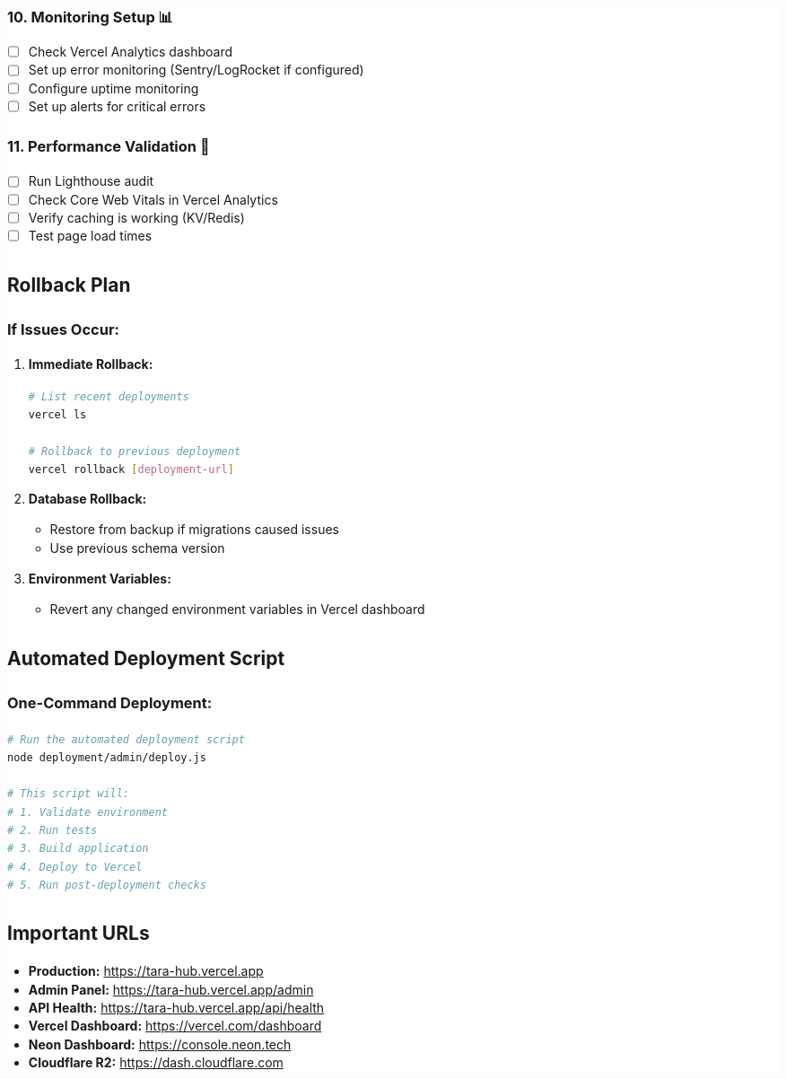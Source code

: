 ### 10. Monitoring Setup 📊
- [ ] Check Vercel Analytics dashboard
- [ ] Set up error monitoring (Sentry/LogRocket if configured)
- [ ] Configure uptime monitoring
- [ ] Set up alerts for critical errors

### 11. Performance Validation 🏃
- [ ] Run Lighthouse audit
- [ ] Check Core Web Vitals in Vercel Analytics
- [ ] Verify caching is working (KV/Redis)
- [ ] Test page load times

## Rollback Plan

### If Issues Occur:
1. **Immediate Rollback:**
   ```bash
   # List recent deployments
   vercel ls
   
   # Rollback to previous deployment
   vercel rollback [deployment-url]
   ```

2. **Database Rollback:**
   - Restore from backup if migrations caused issues
   - Use previous schema version

3. **Environment Variables:**
   - Revert any changed environment variables in Vercel dashboard

## Automated Deployment Script

### One-Command Deployment:
```bash
# Run the automated deployment script
node deployment/admin/deploy.js

# This script will:
# 1. Validate environment
# 2. Run tests
# 3. Build application
# 4. Deploy to Vercel
# 5. Run post-deployment checks
```

## Important URLs

- **Production:** https://tara-hub.vercel.app
- **Admin Panel:** https://tara-hub.vercel.app/admin
- **API Health:** https://tara-hub.vercel.app/api/health
- **Vercel Dashboard:** https://vercel.com/dashboard
- **Neon Dashboard:** https://console.neon.tech
- **Cloudflare R2:** https://dash.cloudflare.com
